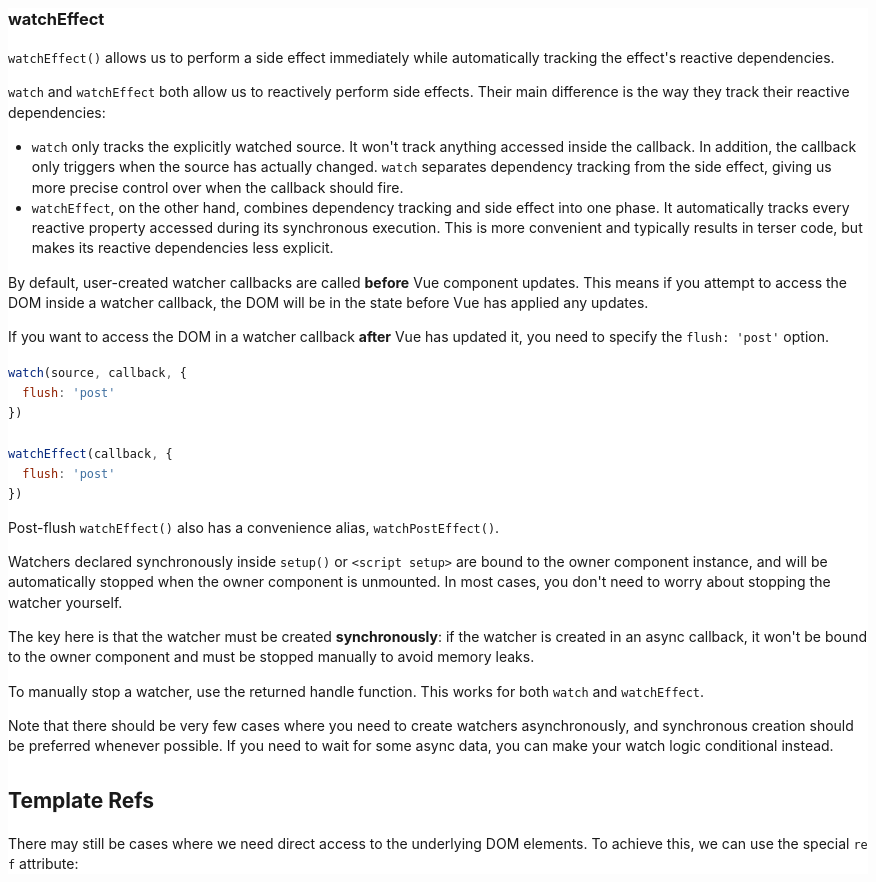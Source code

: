 ### watchEffect

`watchEffect()` allows us to perform a side effect immediately while automatically tracking the effect's reactive dependencies. 

`watch` and `watchEffect` both allow us to reactively perform side effects. Their main difference is the way they track their reactive dependencies:

- `watch` only tracks the explicitly watched source. It won't track anything accessed inside the callback. In addition, the callback only triggers when the source has actually changed. `watch` separates dependency tracking from the side effect, giving us more precise control over when the callback should fire.
- `watchEffect`, on the other hand, combines dependency tracking and side effect into one phase. It automatically tracks every reactive property accessed during its synchronous execution. This is more convenient and typically results in terser code, but makes its reactive dependencies less explicit.

By default, user-created watcher callbacks are called **before** Vue component updates. This means if you attempt to access the DOM inside a watcher callback, the DOM will be in the state before Vue has applied any updates.

If you want to access the DOM in a watcher callback **after** Vue has updated it, you need to specify the `flush: 'post'` option.

```js
watch(source, callback, {
  flush: 'post'
})

watchEffect(callback, {
  flush: 'post'
})
```

Post-flush `watchEffect()` also has a convenience alias, `watchPostEffect()`.

Watchers declared synchronously inside `setup()` or `<script setup>` are bound to the owner component instance, and will be automatically stopped when the owner component is unmounted. In most cases, you don't need to worry about stopping the watcher yourself.

The key here is that the watcher must be created **synchronously**: if the watcher is created in an async callback, it won't be bound to the owner component and must be stopped manually to avoid memory leaks.

To manually stop a watcher, use the returned handle function. This works for both `watch` and `watchEffect`.

Note that there should be very few cases where you need to create watchers asynchronously, and synchronous creation should be preferred whenever possible. If you need to wait for some async data, you can make your watch logic conditional instead.

## Template Refs

There may still be cases where we need direct access to the underlying DOM elements. To achieve this, we can use the special `ref` attribute:
